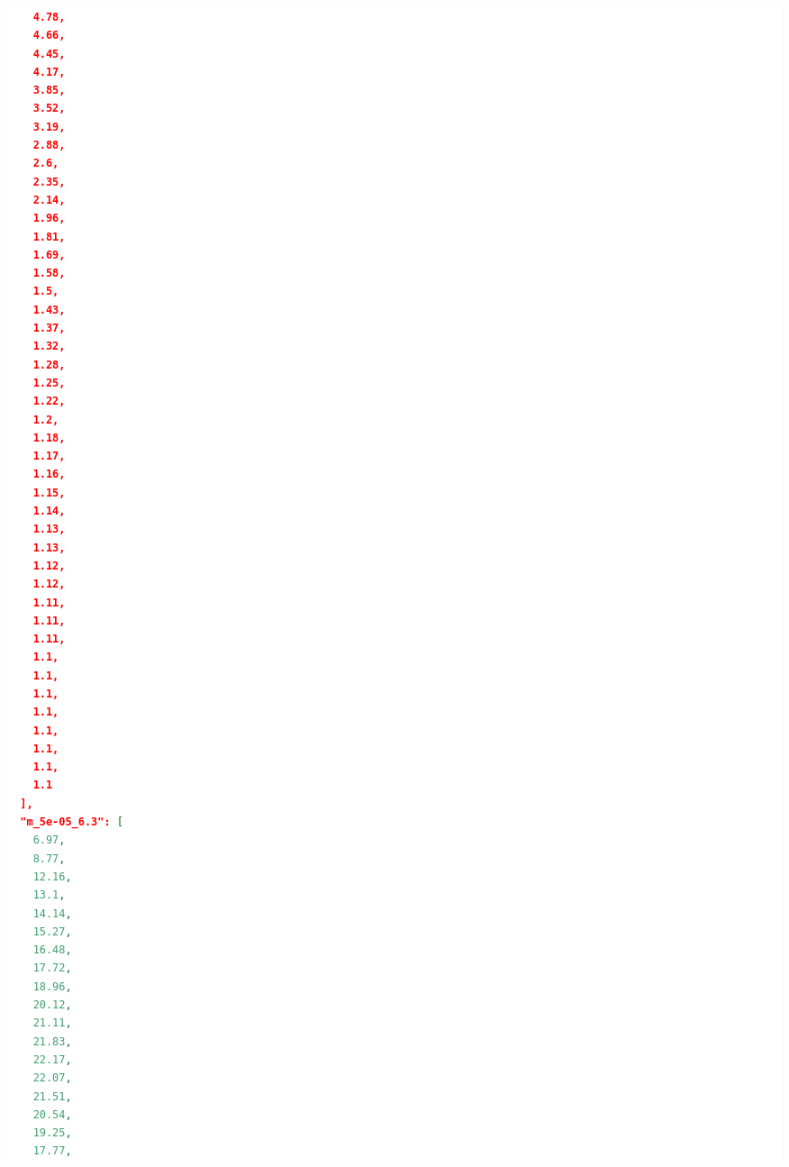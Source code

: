 ```json
    4.78,
    4.66,
    4.45,
    4.17,
    3.85,
    3.52,
    3.19,
    2.88,
    2.6,
    2.35,
    2.14,
    1.96,
    1.81,
    1.69,
    1.58,
    1.5,
    1.43,
    1.37,
    1.32,
    1.28,
    1.25,
    1.22,
    1.2,
    1.18,
    1.17,
    1.16,
    1.15,
    1.14,
    1.13,
    1.13,
    1.12,
    1.12,
    1.11,
    1.11,
    1.11,
    1.1,
    1.1,
    1.1,
    1.1,
    1.1,
    1.1,
    1.1,
    1.1
  ],
  "m_5e-05_6.3": [
    6.97,
    8.77,
    12.16,
    13.1,
    14.14,
    15.27,
    16.48,
    17.72,
    18.96,
    20.12,
    21.11,
    21.83,
    22.17,
    22.07,
    21.51,
    20.54,
    19.25,
    17.77,
```